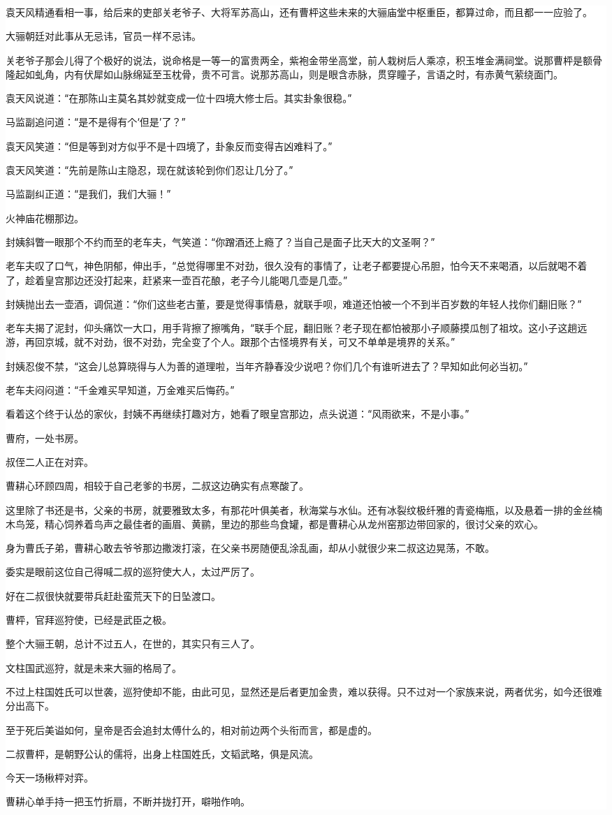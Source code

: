    袁天风精通看相一事，给后来的吏部关老爷子、大将军苏高山，还有曹枰这些未来的大骊庙堂中枢重臣，都算过命，而且都一一应验了。

   大骊朝廷对此事从无忌讳，官员一样不忌讳。

   关老爷子那会儿得了个极好的说法，说命格是一等一的富贵两全，紫袍金带坐高堂，前人栽树后人乘凉，积玉堆金满祠堂。说那曹枰是额骨隆起如虬角，内有伏犀如山脉绵延至玉枕骨，贵不可言。说那苏高山，则是眼含赤脉，贯穿瞳子，言语之时，有赤黄气萦绕面门。

   袁天风说道：“在那陈山主莫名其妙就变成一位十四境大修士后。其实卦象很稳。”

   马监副追问道：“是不是得有个‘但是’了？”

   袁天风笑道：“但是等到对方似乎不是十四境了，卦象反而变得吉凶难料了。”

   袁天风笑道：“先前是陈山主隐忍，现在就该轮到你们忍让几分了。”

   马监副纠正道：“是我们，我们大骊！”

   火神庙花棚那边。

   封姨斜瞥一眼那个不约而至的老车夫，气笑道：“你蹭酒还上瘾了？当自己是面子比天大的文圣啊？”

   老车夫叹了口气，神色阴郁，伸出手，“总觉得哪里不对劲，很久没有的事情了，让老子都要提心吊胆，怕今天不来喝酒，以后就喝不着了，趁着皇宫那边还没打起来，赶紧来一壶百花酿，老子今儿能喝几壶是几壶。”

   封姨抛出去一壶酒，调侃道：“你们这些老古董，要是觉得事情悬，就联手呗，难道还怕被一个不到半百岁数的年轻人找你们翻旧账？”

   老车夫揭了泥封，仰头痛饮一大口，用手背擦了擦嘴角，“联手个屁，翻旧账？老子现在都怕被那小子顺藤摸瓜刨了祖坟。这小子这趟远游，再回京城，就不对劲，很不对劲，完全变了个人。跟那个古怪境界有关，可又不单单是境界的关系。”

   封姨忍俊不禁，“这会儿总算晓得与人为善的道理啦，当年齐静春没少说吧？你们几个有谁听进去了？早知如此何必当初。”

   老车夫闷闷道：“千金难买早知道，万金难买后悔药。”

   看着这个终于认怂的家伙，封姨不再继续打趣对方，她看了眼皇宫那边，点头说道：“风雨欲来，不是小事。”

   曹府，一处书房。

   叔侄二人正在对弈。

   曹耕心环顾四周，相较于自己老爹的书房，二叔这边确实有点寒酸了。

   这里除了书还是书，父亲的书房，就要雅致太多，有那花叶俱美者，秋海棠与水仙。还有冰裂纹极纤雅的青瓷梅瓶，以及悬着一排的金丝楠木鸟笼，精心饲养着鸟声之最佳者的画眉、黄鹂，里边的那些鸟食罐，都是曹耕心从龙州窑那边带回家的，很讨父亲的欢心。

   身为曹氏子弟，曹耕心敢去爷爷那边撒泼打滚，在父亲书房随便乱涂乱画，却从小就很少来二叔这边晃荡，不敢。

   委实是眼前这位自己得喊二叔的巡狩使大人，太过严厉了。

   好在二叔很快就要带兵赶赴蛮荒天下的日坠渡口。

   曹枰，官拜巡狩使，已经是武臣之极。

   整个大骊王朝，总计不过五人，在世的，其实只有三人了。

   文柱国武巡狩，就是未来大骊的格局了。

   不过上柱国姓氏可以世袭，巡狩使却不能，由此可见，显然还是后者更加金贵，难以获得。只不过对一个家族来说，两者优劣，如今还很难分出高下。

   至于死后美谥如何，皇帝是否会追封太傅什么的，相对前边两个头衔而言，都是虚的。

   二叔曹枰，是朝野公认的儒将，出身上柱国姓氏，文韬武略，俱是风流。

   今天一场楸枰对弈。

   曹耕心单手持一把玉竹折扇，不断并拢打开，噼啪作响。
